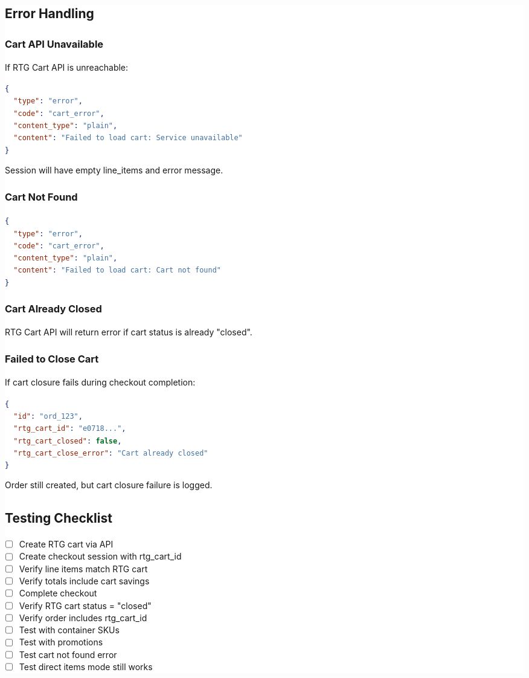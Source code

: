 ## Error Handling

### Cart API Unavailable

If RTG Cart API is unreachable:
```json
{
  "type": "error",
  "code": "cart_error",
  "content_type": "plain",
  "content": "Failed to load cart: Service unavailable"
}
```

Session will have empty line_items and error message.

### Cart Not Found

```json
{
  "type": "error",
  "code": "cart_error",
  "content_type": "plain",
  "content": "Failed to load cart: Cart not found"
}
```

### Cart Already Closed

RTG Cart API will return error if cart status is already "closed".

### Failed to Close Cart

If cart closure fails during checkout completion:
```json
{
  "id": "ord_123",
  "rtg_cart_id": "e0718...",
  "rtg_cart_closed": false,
  "rtg_cart_close_error": "Cart already closed"
}
```

Order still created, but cart closure failure is logged.

## Testing Checklist

- [ ] Create RTG cart via API
- [ ] Create checkout session with rtg_cart_id
- [ ] Verify line items match RTG cart
- [ ] Verify totals include cart savings
- [ ] Complete checkout
- [ ] Verify RTG cart status = "closed"
- [ ] Verify order includes rtg_cart_id
- [ ] Test with container SKUs
- [ ] Test with promotions
- [ ] Test cart not found error
- [ ] Test direct items mode still works
